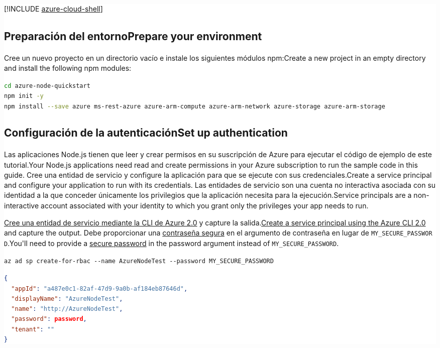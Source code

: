 [!INCLUDE [azure-cloud-shell](../docs-ref-conceptual/includes/cloud-shell-try-it.md)]

## <a name="prepare-your-environment"></a><span data-ttu-id="3b1c6-111">Preparación del entorno</span><span class="sxs-lookup"><span data-stu-id="3b1c6-111">Prepare your environment</span></span>

<span data-ttu-id="3b1c6-112">Cree un nuevo proyecto en un directorio vacío e instale los siguientes módulos npm:</span><span class="sxs-lookup"><span data-stu-id="3b1c6-112">Create a new project in an empty directory and install the following npm modules:</span></span>

```bash
cd azure-node-quickstart
npm init -y
npm install --save azure ms-rest-azure azure-arm-compute azure-arm-network azure-storage azure-arm-storage
```

## <a name="set-up-authentication"></a><span data-ttu-id="3b1c6-113">Configuración de la autenticación</span><span class="sxs-lookup"><span data-stu-id="3b1c6-113">Set up authentication</span></span>

<span data-ttu-id="3b1c6-114">Las aplicaciones Node.js tienen que leer y crear permisos en su suscripción de Azure para ejecutar el código de ejemplo de este tutorial.</span><span class="sxs-lookup"><span data-stu-id="3b1c6-114">Your Node.js applications need read and create permissions in your Azure subscription to run the sample code in this guide.</span></span> <span data-ttu-id="3b1c6-115">Cree una entidad de servicio y configure la aplicación para que se ejecute con sus credenciales.</span><span class="sxs-lookup"><span data-stu-id="3b1c6-115">Create a service principal and configure your application to run with its credentials.</span></span> <span data-ttu-id="3b1c6-116">Las entidades de servicio son una cuenta no interactiva asociada con su identidad a la que conceder únicamente los privilegios que la aplicación necesita para la ejecución.</span><span class="sxs-lookup"><span data-stu-id="3b1c6-116">Service principals are a non-interactive account associated with your identity to which you grant only the privileges your app needs to run.</span></span>

<span data-ttu-id="3b1c6-117">[Cree una entidad de servicio mediante la CLI de Azure 2.0](https://docs.microsoft.com/cli/azure/create-an-azure-service-principal-azure-cli) y capture la salida.</span><span class="sxs-lookup"><span data-stu-id="3b1c6-117">[Create a service principal using the Azure CLI 2.0](https://docs.microsoft.com/cli/azure/create-an-azure-service-principal-azure-cli) and capture the output.</span></span> <span data-ttu-id="3b1c6-118">Debe proporcionar una [contraseña segura](https://docs.microsoft.com/azure/active-directory/active-directory-passwords-policy) en el argumento de contraseña en lugar de `MY_SECURE_PASSWORD`.</span><span class="sxs-lookup"><span data-stu-id="3b1c6-118">You'll need to provide a [secure password](https://docs.microsoft.com/azure/active-directory/active-directory-passwords-policy) in the password argument instead of `MY_SECURE_PASSWORD`.</span></span>

```azurecli-interactive
az ad sp create-for-rbac --name AzureNodeTest --password MY_SECURE_PASSWORD
```

```json
{
  "appId": "a487e0c1-82af-47d9-9a0b-af184eb87646d",
  "displayName": "AzureNodeTest",
  "name": "http://AzureNodeTest",
  "password": password,
  "tenant": ""
}
```

